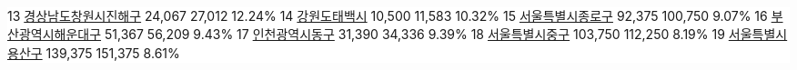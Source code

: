   <tr class="item">
    <td>13</td>
    <td><a href="/apt/경상남도창원시진해구">경상남도창원시진해구</a></td>
    <td>24,067</td>
    <td>27,012</td>
    <td>12.24%</td>
  </tr>

  <tr class="item">
    <td>14</td>
    <td><a href="/apt/강원도태백시">강원도태백시</a></td>
    <td>10,500</td>
    <td>11,583</td>
    <td>10.32%</td>
  </tr>

  <tr class="item">
    <td>15</td>
    <td><a href="/apt/서울특별시종로구">서울특별시종로구</a></td>
    <td>92,375</td>
    <td>100,750</td>
    <td>9.07%</td>
  </tr>

  <tr class="item">
    <td>16</td>
    <td><a href="/apt/부산광역시해운대구">부산광역시해운대구</a></td>
    <td>51,367</td>
    <td>56,209</td>
    <td>9.43%</td>
  </tr>

  <tr class="item">
    <td>17</td>
    <td><a href="/apt/인천광역시동구">인천광역시동구</a></td>
    <td>31,390</td>
    <td>34,336</td>
    <td>9.39%</td>
  </tr>

  <tr class="item">
    <td>18</td>
    <td><a href="/apt/서울특별시중구">서울특별시중구</a></td>
    <td>103,750</td>
    <td>112,250</td>
    <td>8.19%</td>
  </tr>

  <tr class="item">
    <td>19</td>
    <td><a href="/apt/서울특별시용산구">서울특별시용산구</a></td>
    <td>139,375</td>
    <td>151,375</td>
    <td>8.61%</td>
  </tr>
